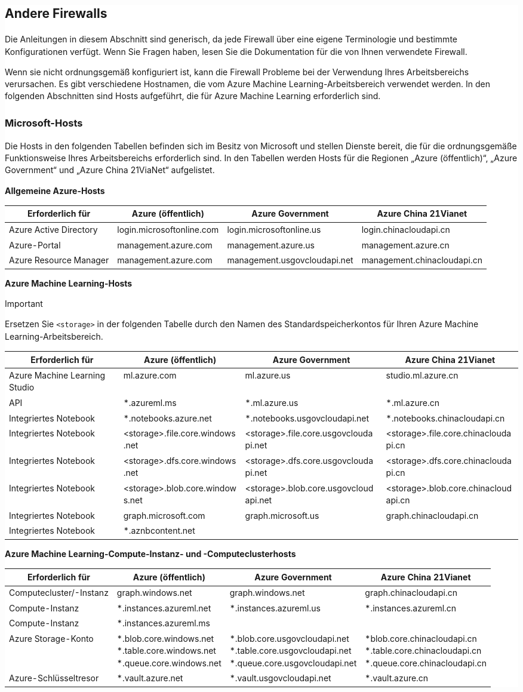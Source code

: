 ## <a name="other-firewalls"></a>Andere Firewalls

Die Anleitungen in diesem Abschnitt sind generisch, da jede Firewall über eine eigene Terminologie und bestimmte Konfigurationen verfügt. Wenn Sie Fragen haben, lesen Sie die Dokumentation für die von Ihnen verwendete Firewall.

Wenn sie nicht ordnungsgemäß konfiguriert ist, kann die Firewall Probleme bei der Verwendung Ihres Arbeitsbereichs verursachen. Es gibt verschiedene Hostnamen, die vom Azure Machine Learning-Arbeitsbereich verwendet werden. In den folgenden Abschnitten sind Hosts aufgeführt, die für Azure Machine Learning erforderlich sind.

### <a name="microsoft-hosts"></a>Microsoft-Hosts

Die Hosts in den folgenden Tabellen befinden sich im Besitz von Microsoft und stellen Dienste bereit, die für die ordnungsgemäße Funktionsweise Ihres Arbeitsbereichs erforderlich sind. In den Tabellen werden Hosts für die Regionen „Azure (öffentlich)“, „Azure Government“ und „Azure China 21ViaNet“ aufgelistet.

**Allgemeine Azure-Hosts**

| **Erforderlich für** | **Azure (öffentlich)** | **Azure Government** | **Azure China 21Vianet** |
| ----- | ----- | ----- | ----- |
| Azure Active Directory | login.microsoftonline.com | login.microsoftonline.us | login.chinacloudapi.cn |
| Azure-Portal | management.azure.com | management.azure.us | management.azure.cn |
| Azure Resource Manager | management.azure.com | management.usgovcloudapi.net | management.chinacloudapi.cn |

**Azure Machine Learning-Hosts**

> [!IMPORTANT]
> Ersetzen Sie `<storage>` in der folgenden Tabelle durch den Namen des Standardspeicherkontos für Ihren Azure Machine Learning-Arbeitsbereich.

| **Erforderlich für** | **Azure (öffentlich)** | **Azure Government** | **Azure China 21Vianet** |
| ----- | ----- | ----- | ----- |
| Azure Machine Learning Studio | ml.azure.com | ml.azure.us | studio.ml.azure.cn |
| API |\*.azureml.ms | \*.ml.azure.us | \*.ml.azure.cn |
| Integriertes Notebook | \*.notebooks.azure.net | \*.notebooks.usgovcloudapi.net |\*.notebooks.chinacloudapi.cn |
| Integriertes Notebook | \<storage\>.file.core.windows.net | \<storage\>.file.core.usgovcloudapi.net | \<storage\>.file.core.chinacloudapi.cn |
| Integriertes Notebook | \<storage\>.dfs.core.windows.net | \<storage\>.dfs.core.usgovcloudapi.net | \<storage\>.dfs.core.chinacloudapi.cn |
| Integriertes Notebook | \<storage\>.blob.core.windows.net | \<storage\>.blob.core.usgovcloudapi.net | \<storage\>.blob.core.chinacloudapi.cn |
| Integriertes Notebook | graph.microsoft.com | graph.microsoft.us | graph.chinacloudapi.cn |
| Integriertes Notebook | \*.aznbcontent.net |  | |

**Azure Machine Learning-Compute-Instanz- und -Computeclusterhosts**

| **Erforderlich für** | **Azure (öffentlich)** | **Azure Government** | **Azure China 21Vianet** |
| ----- | ----- | ----- | ----- |
| Computecluster/-Instanz | graph.windows.net | graph.windows.net | graph.chinacloudapi.cn |
| Compute-Instanz | \*.instances.azureml.net | \*.instances.azureml.us | \*.instances.azureml.cn |
| Compute-Instanz | \*.instances.azureml.ms |  |  |
| Azure Storage-Konto | \*.blob.core.windows.net</br>\*.table.core.windows.net</br>\*.queue.core.windows.net | \*.blob.core.usgovcloudapi.net</br>\*.table.core.usgovcloudapi.net</br>\*.queue.core.usgovcloudapi.net | \*blob.core.chinacloudapi.cn</br>\*.table.core.chinacloudapi.cn</br>\*.queue.core.chinacloudapi.cn |
| Azure-Schlüsseltresor | \*.vault.azure.net | \*.vault.usgovcloudapi.net | \*.vault.azure.cn |
